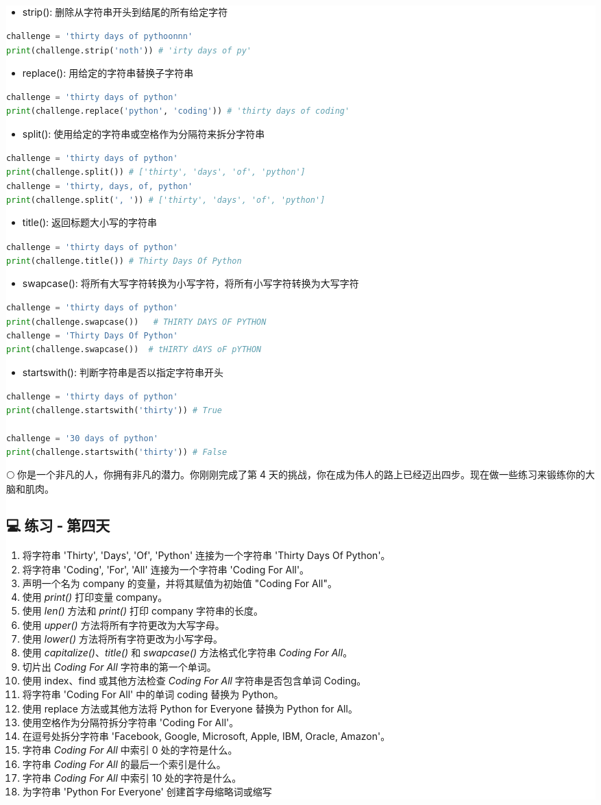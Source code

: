 - strip(): 删除从字符串开头到结尾的所有给定字符

```py
challenge = 'thirty days of pythoonnn'
print(challenge.strip('noth')) # 'irty days of py'
```

- replace(): 用给定的字符串替换子字符串

```py
challenge = 'thirty days of python'
print(challenge.replace('python', 'coding')) # 'thirty days of coding'
```

- split(): 使用给定的字符串或空格作为分隔符来拆分字符串

```py
challenge = 'thirty days of python'
print(challenge.split()) # ['thirty', 'days', 'of', 'python']
challenge = 'thirty, days, of, python'
print(challenge.split(', ')) # ['thirty', 'days', 'of', 'python']
```

- title(): 返回标题大小写的字符串

```py
challenge = 'thirty days of python'
print(challenge.title()) # Thirty Days Of Python
```

- swapcase(): 将所有大写字符转换为小写字符，将所有小写字符转换为大写字符

```py
challenge = 'thirty days of python'
print(challenge.swapcase())   # THIRTY DAYS OF PYTHON
challenge = 'Thirty Days Of Python'
print(challenge.swapcase())  # tHIRTY dAYS oF pYTHON
```

- startswith(): 判断字符串是否以指定字符串开头

```py
challenge = 'thirty days of python'
print(challenge.startswith('thirty')) # True

challenge = '30 days of python'
print(challenge.startswith('thirty')) # False
```

🌕 你是一个非凡的人，你拥有非凡的潜力。你刚刚完成了第 4 天的挑战，你在成为伟人的路上已经迈出四步。现在做一些练习来锻练你的大脑和肌肉。

## 💻 练习 - 第四天

1. 将字符串 'Thirty', 'Days', 'Of', 'Python' 连接为一个字符串 'Thirty Days Of Python'。
2. 将字符串 'Coding', 'For', 'All' 连接为一个字符串 'Coding For All'。
3. 声明一个名为 company 的变量，并将其赋值为初始值 "Coding For All"。
4. 使用 _print()_ 打印变量 company。
5. 使用 _len()_ 方法和 _print()_ 打印 company 字符串的长度。
6. 使用 _upper()_ 方法将所有字符更改为大写字母。
7. 使用 _lower()_ 方法将所有字符更改为小写字母。
8. 使用 _capitalize()_、_title()_ 和 _swapcase()_ 方法格式化字符串 _Coding For All_。
9. 切片出 _Coding For All_ 字符串的第一个单词。
10. 使用 index、find 或其他方法检查 _Coding For All_ 字符串是否包含单词 Coding。
11. 将字符串 'Coding For All' 中的单词 coding 替换为 Python。
12. 使用 replace 方法或其他方法将 Python for Everyone 替换为 Python for All。
13. 使用空格作为分隔符拆分字符串 'Coding For All'。
14. 在逗号处拆分字符串 'Facebook, Google, Microsoft, Apple, IBM, Oracle, Amazon'。
15. 字符串 _Coding For All_ 中索引 0 处的字符是什么。
16. 字符串 _Coding For All_ 的最后一个索引是什么。
17. 字符串 _Coding For All_ 中索引 10 处的字符是什么。
18. 为字符串 'Python For Everyone' 创建首字母缩略词或缩写